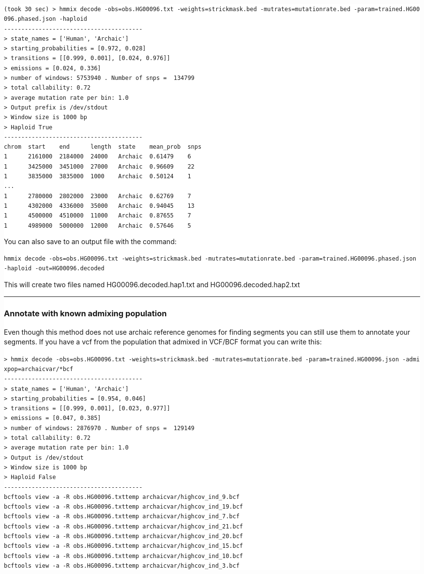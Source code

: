 ```note
(took 30 sec) > hmmix decode -obs=obs.HG00096.txt -weights=strickmask.bed -mutrates=mutationrate.bed -param=trained.HG00096.phased.json -haploid
----------------------------------------
> state_names = ['Human', 'Archaic']
> starting_probabilities = [0.972, 0.028]
> transitions = [[0.999, 0.001], [0.024, 0.976]]
> emissions = [0.024, 0.336]
> number of windows: 5753940 . Number of snps =  134799
> total callability: 0.72
> average mutation rate per bin: 1.0
> Output prefix is /dev/stdout
> Window size is 1000 bp
> Haploid True
----------------------------------------
chrom  start    end      length  state    mean_prob  snps
1      2161000  2184000  24000   Archaic  0.61479    6
1      3425000  3451000  27000   Archaic  0.96609    22
1      3835000  3835000  1000    Archaic  0.50124    1
...
1      2780000  2802000  23000   Archaic  0.62769    7
1      4302000  4336000  35000   Archaic  0.94045    13
1      4500000  4510000  11000   Archaic  0.87655    7
1      4989000  5000000  12000   Archaic  0.57646    5

```

You can also save to an output file with the command:

```note
hmmix decode -obs=obs.HG00096.txt -weights=strickmask.bed -mutrates=mutationrate.bed -param=trained.HG00096.phased.json -haploid -out=HG00096.decoded
```

This will create two files named HG00096.decoded.hap1.txt and HG00096.decoded.hap2.txt

---

### Annotate with known admixing population

Even though this method does not use archaic reference genomes for finding segments you can still use them to annotate your segments. If you have a vcf from the population that admixed in VCF/BCF format you can write this:

```note
> hmmix decode -obs=obs.HG00096.txt -weights=strickmask.bed -mutrates=mutationrate.bed -param=trained.HG00096.json -admixpop=archaicvar/*bcf
----------------------------------------
> state_names = ['Human', 'Archaic']
> starting_probabilities = [0.954, 0.046]
> transitions = [[0.999, 0.001], [0.023, 0.977]]
> emissions = [0.047, 0.385]
> number of windows: 2876970 . Number of snps =  129149
> total callability: 0.72
> average mutation rate per bin: 1.0
> Output is /dev/stdout
> Window size is 1000 bp
> Haploid False
----------------------------------------
bcftools view -a -R obs.HG00096.txttemp archaicvar/highcov_ind_9.bcf
bcftools view -a -R obs.HG00096.txttemp archaicvar/highcov_ind_19.bcf
bcftools view -a -R obs.HG00096.txttemp archaicvar/highcov_ind_7.bcf
bcftools view -a -R obs.HG00096.txttemp archaicvar/highcov_ind_21.bcf
bcftools view -a -R obs.HG00096.txttemp archaicvar/highcov_ind_20.bcf
bcftools view -a -R obs.HG00096.txttemp archaicvar/highcov_ind_15.bcf
bcftools view -a -R obs.HG00096.txttemp archaicvar/highcov_ind_10.bcf
bcftools view -a -R obs.HG00096.txttemp archaicvar/highcov_ind_3.bcf
```